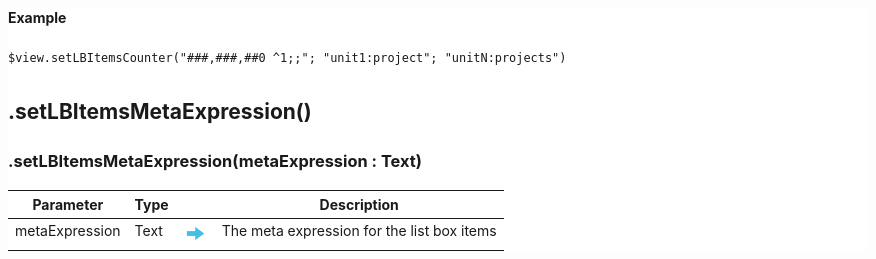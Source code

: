 #### Example
```4d
$view.setLBItemsCounter("###,###,##0 ^1;;"; "unit1:project"; "unitN:projects")
```


## .setLBItemsMetaExpression()

### .setLBItemsMetaExpression(metaExpression : Text)

| Parameter    | Type |  |Description|
| -------- | ------- | ------- | ------- |
| metaExpression  | Text  | <img src="DocImages/arrowRight.png"  height="25" align="center" /> | The meta expression for the list box items |